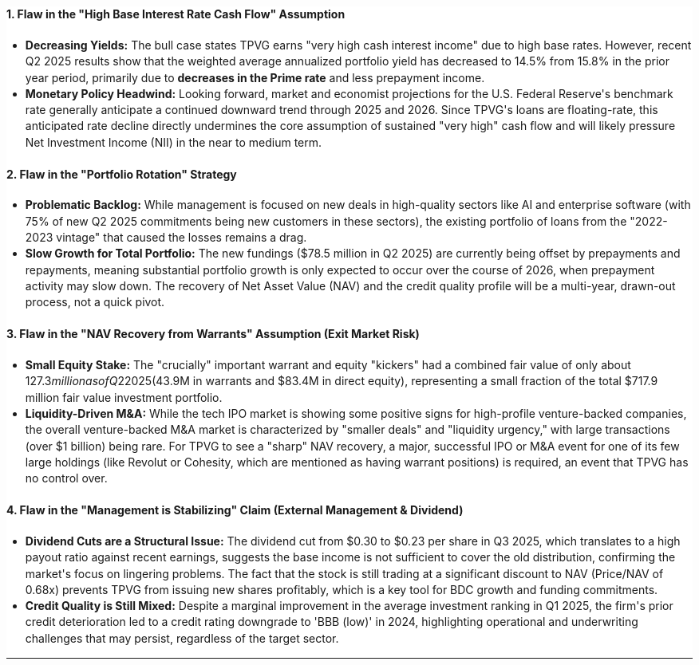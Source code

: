 #### **1. Flaw in the "High Base Interest Rate Cash Flow" Assumption**

*   **Decreasing Yields:** The bull case states TPVG earns "very high cash interest income" due to high base rates. However, recent Q2 2025 results show that the weighted average annualized portfolio yield has decreased to 14.5% from 15.8% in the prior year period, primarily due to **decreases in the Prime rate** and less prepayment income.
*   **Monetary Policy Headwind:** Looking forward, market and economist projections for the U.S. Federal Reserve's benchmark rate generally anticipate a continued downward trend through 2025 and 2026. Since TPVG's loans are floating-rate, this anticipated rate decline directly undermines the core assumption of sustained "very high" cash flow and will likely pressure Net Investment Income (NII) in the near to medium term.

#### **2. Flaw in the "Portfolio Rotation" Strategy**

*   **Problematic Backlog:** While management is focused on new deals in high-quality sectors like AI and enterprise software (with 75% of new Q2 2025 commitments being new customers in these sectors), the existing portfolio of loans from the "2022-2023 vintage" that caused the losses remains a drag.
*   **Slow Growth for Total Portfolio:** The new fundings ($78.5 million in Q2 2025) are currently being offset by prepayments and repayments, meaning substantial portfolio growth is only expected to occur over the course of 2026, when prepayment activity may slow down. The recovery of Net Asset Value (NAV) and the credit quality profile will be a multi-year, drawn-out process, not a quick pivot.

#### **3. Flaw in the "NAV Recovery from Warrants" Assumption (Exit Market Risk)**

*   **Small Equity Stake:** The "crucially" important warrant and equity "kickers" had a combined fair value of only about $127.3 million as of Q2 2025 ($43.9M in warrants and $83.4M in direct equity), representing a small fraction of the total $717.9 million fair value investment portfolio.
*   **Liquidity-Driven M&A:** While the tech IPO market is showing some positive signs for high-profile venture-backed companies, the overall venture-backed M&A market is characterized by "smaller deals" and "liquidity urgency," with large transactions (over $1 billion) being rare. For TPVG to see a "sharp" NAV recovery, a major, successful IPO or M&A event for one of its few large holdings (like Revolut or Cohesity, which are mentioned as having warrant positions) is required, an event that TPVG has no control over.

#### **4. Flaw in the "Management is Stabilizing" Claim (External Management & Dividend)**

*   **Dividend Cuts are a Structural Issue:** The dividend cut from $0.30 to $0.23 per share in Q3 2025, which translates to a high payout ratio against recent earnings, suggests the base income is not sufficient to cover the old distribution, confirming the market's focus on lingering problems. The fact that the stock is still trading at a significant discount to NAV (Price/NAV of 0.68x) prevents TPVG from issuing new shares profitably, which is a key tool for BDC growth and funding commitments.
*   **Credit Quality is Still Mixed:** Despite a marginal improvement in the average investment ranking in Q1 2025, the firm's prior credit deterioration led to a credit rating downgrade to 'BBB (low)' in 2024, highlighting operational and underwriting challenges that may persist, regardless of the target sector.

***
